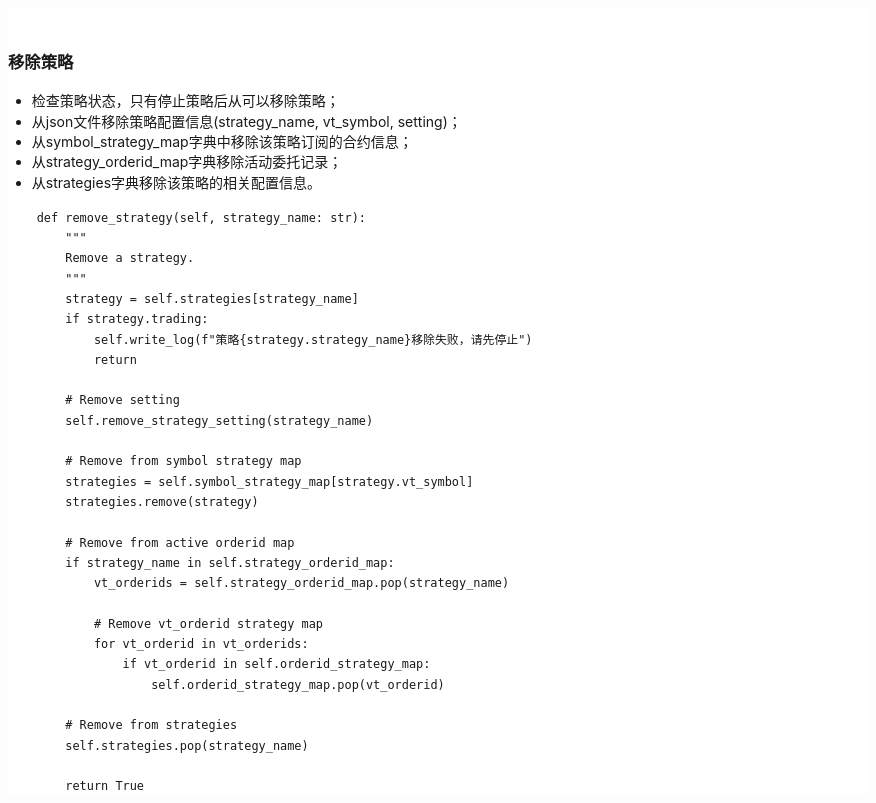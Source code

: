 &nbsp;

### 移除策略
- 检查策略状态，只有停止策略后从可以移除策略；
- 从json文件移除策略配置信息(strategy_name, vt_symbol, setting)；
- 从symbol_strategy_map字典中移除该策略订阅的合约信息；
- 从strategy_orderid_map字典移除活动委托记录；
- 从strategies字典移除该策略的相关配置信息。

```
    def remove_strategy(self, strategy_name: str):
        """
        Remove a strategy.
        """
        strategy = self.strategies[strategy_name]
        if strategy.trading:
            self.write_log(f"策略{strategy.strategy_name}移除失败，请先停止")
            return

        # Remove setting
        self.remove_strategy_setting(strategy_name)

        # Remove from symbol strategy map
        strategies = self.symbol_strategy_map[strategy.vt_symbol]
        strategies.remove(strategy)

        # Remove from active orderid map
        if strategy_name in self.strategy_orderid_map:
            vt_orderids = self.strategy_orderid_map.pop(strategy_name)

            # Remove vt_orderid strategy map
            for vt_orderid in vt_orderids:
                if vt_orderid in self.orderid_strategy_map:
                    self.orderid_strategy_map.pop(vt_orderid)

        # Remove from strategies
        self.strategies.pop(strategy_name)

        return True
```
